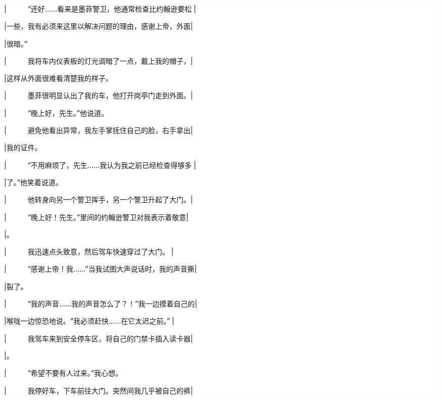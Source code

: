 |　　　“还好……看来是墨菲警卫，他通常检查比约翰逊要松 |

|一些，我有必须来这里以解决问题的理由，感谢上帝，外面|

|很暗。”

|　　　我将车内仪表板的灯光调暗了一点，戴上我的帽子，|

|这样从外面很难看清楚我的样子。

|　　　墨菲很明显认出了我的车，他打开岗亭门走到外面。|

|　　　“晚上好，先生。”他说道。

|　　　避免他看出异常，我左手掌抚住自己的脸，右手拿出|

|我的证件。

|　　　“不用麻烦了，先生……我认为我之前已经检查得够多 |

|了。”他笑着说道。

|　　　他转身向另一个警卫挥手，另一个警卫升起了大门。|

|　　　“晚上好！先生。”里间的约翰逊警卫对我表示着敬意|

|。

|　　　我迅速点头致意，然后驾车快速穿过了大门。      |

|　　　“感谢上帝！我……”当我试图大声说话时，我的声音撕|

|裂了。

|　　　“我的声音……我的声音怎么了？！”我一边摸着自己的|

|喉咙一边惊恐地说。“我必须赶快……在它太迟之前。”      |

|　　　我驾车来到安全停车区，将自己的门禁卡插入读卡器|

|。

|　　　“希望不要有人过来。”我心想。

|　　　我停好车，下车前往大门。突然间我几乎被自己的裤|

